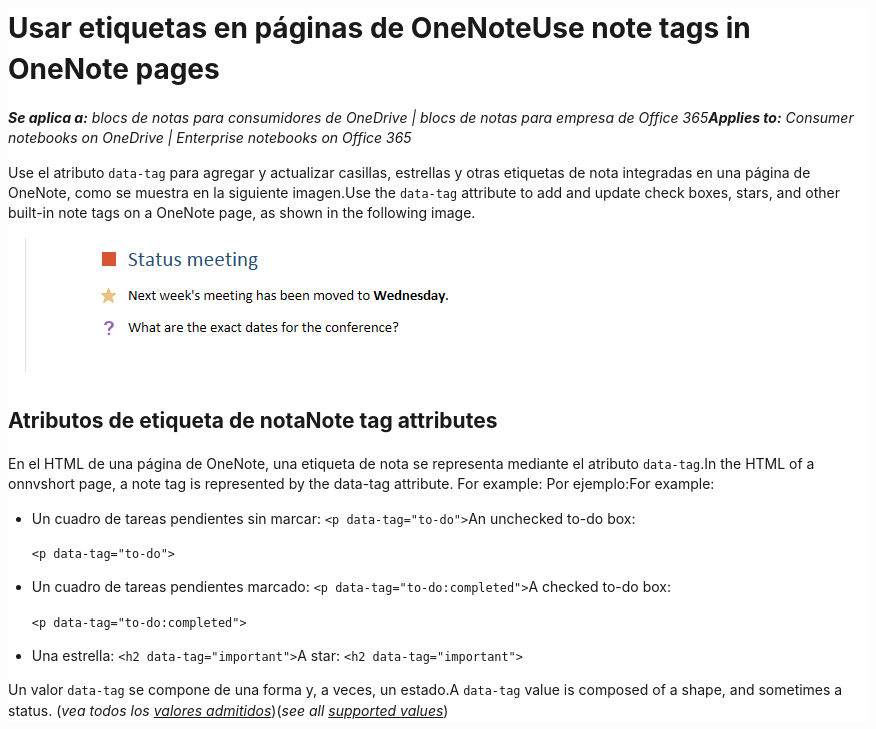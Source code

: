 # <a name="use-note-tags-in-onenote-pages"></a><span data-ttu-id="5151e-101">Usar etiquetas en páginas de OneNote</span><span class="sxs-lookup"><span data-stu-id="5151e-101">Use note tags in OneNote pages</span></span>

<span data-ttu-id="5151e-102">*__Se aplica a:__ blocs de notas para consumidores de OneDrive | blocs de notas para empresa de Office 365*</span><span class="sxs-lookup"><span data-stu-id="5151e-102">*__Applies to:__ Consumer notebooks on OneDrive | Enterprise notebooks on Office 365*</span></span>

<span data-ttu-id="5151e-103">Use el atributo `data-tag` para agregar y actualizar casillas, estrellas y otras etiquetas de nota integradas en una página de OneNote, como se muestra en la siguiente imagen.</span><span class="sxs-lookup"><span data-stu-id="5151e-103">Use the `data-tag` attribute to add and update check boxes, stars, and other built-in note tags on a OneNote page, as shown in the following image.</span></span>

![Tres etiquetas de nota que se muestran en una página de OneNote](images/note-tags-example.PNG)


<a name="attributes"></a>
## <a name="note-tag-attributes"></a><span data-ttu-id="5151e-105">Atributos de etiqueta de nota</span><span class="sxs-lookup"><span data-stu-id="5151e-105">Note tag attributes</span></span>

<span data-ttu-id="5151e-106">En el HTML de una página de OneNote, una etiqueta de nota se representa mediante el atributo `data-tag`.</span><span class="sxs-lookup"><span data-stu-id="5151e-106">In the HTML of a onnvshort page, a note tag is represented by the data-tag attribute. For example:</span></span> <span data-ttu-id="5151e-107">Por ejemplo:</span><span class="sxs-lookup"><span data-stu-id="5151e-107">For example:</span></span>

- <span data-ttu-id="5151e-108">Un cuadro de tareas pendientes sin marcar: `<p data-tag="to-do">`</span><span class="sxs-lookup"><span data-stu-id="5151e-108">An unchecked to-do box:  <p data-tag="to-do">`<p data-tag="to-do">`</span></span> 
- <span data-ttu-id="5151e-109">Un cuadro de tareas pendientes marcado: `<p data-tag="to-do:completed">`</span><span class="sxs-lookup"><span data-stu-id="5151e-109">A checked to-do box:  <p data-tag="to-do:completed">`<p data-tag="to-do:completed">`</span></span> 
- <span data-ttu-id="5151e-110">Una estrella: `<h2 data-tag="important">`</span><span class="sxs-lookup"><span data-stu-id="5151e-110">A star:  `<h2 data-tag="important">`</span></span> 

<span data-ttu-id="5151e-111">Un valor `data-tag` se compone de una forma y, a veces, un estado.</span><span class="sxs-lookup"><span data-stu-id="5151e-111">A `data-tag` value is composed of a shape, and sometimes a status.</span></span> <span data-ttu-id="5151e-112">(*vea todos los [valores admitidos](#built-in-note-tags-for-onenote)*)</span><span class="sxs-lookup"><span data-stu-id="5151e-112">(*see all [supported values](#built-in-note-tags-for-onenote)*)</span></span>
